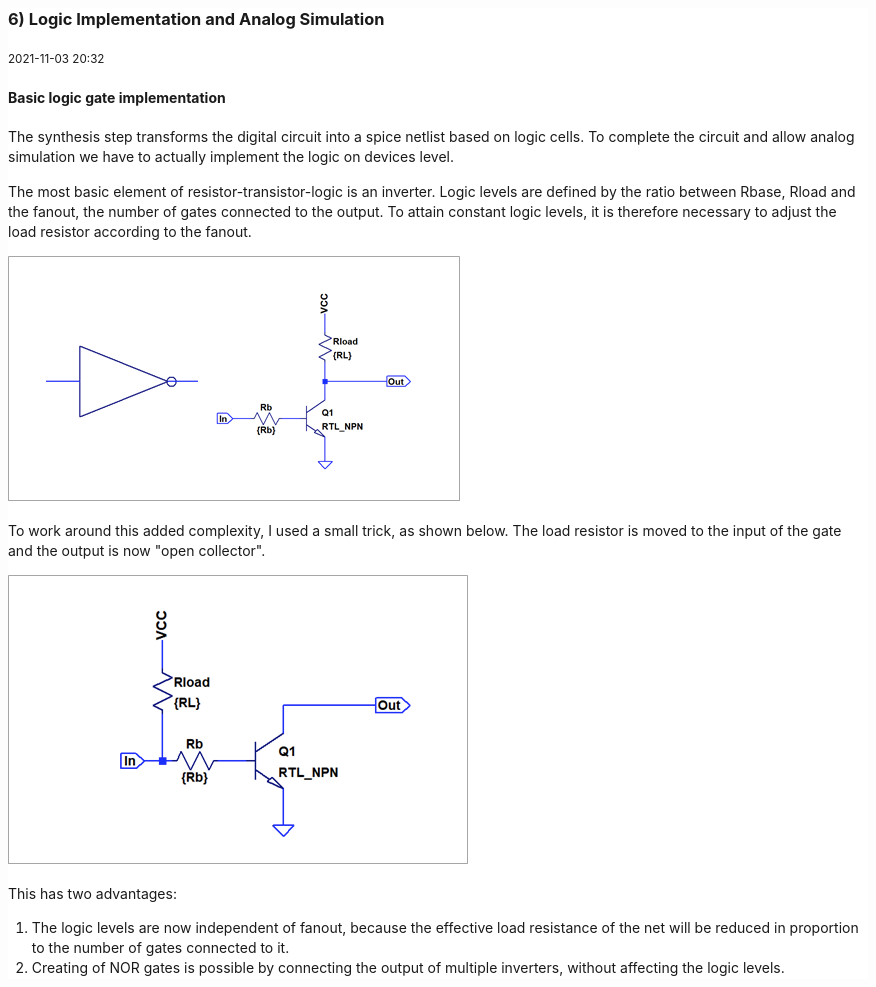 ### 6) Logic Implementation and Analog Simulation
<small>2021-11-03 20:32</small>

#### Basic logic gate implementation

The synthesis step transforms the digital circuit into a spice netlist based on logic cells. To complete the circuit and allow analog simulation we have to actually implement the logic on devices level.

The most basic element of resistor-transistor-logic is an inverter. Logic levels are defined by the ratio between Rbase, Rload and the fanout, the number of gates connected to the output. To attain constant logic levels, it is therefore necessary to adjust the load resistor according to the fanout.

![](8796831636064482322.png)

To work around this added complexity, I used a small trick, as shown below. The load resistor is moved to the input of the gate and the output is now "open collector".

![](3222411636064469837.png)

This has two advantages:

1. The logic levels are now independent of fanout, because the effective load resistance of the net will be reduced in proportion to the number of gates connected to it.
2. Creating of NOR gates is possible by connecting the output of multiple inverters, without affecting the logic levels.
